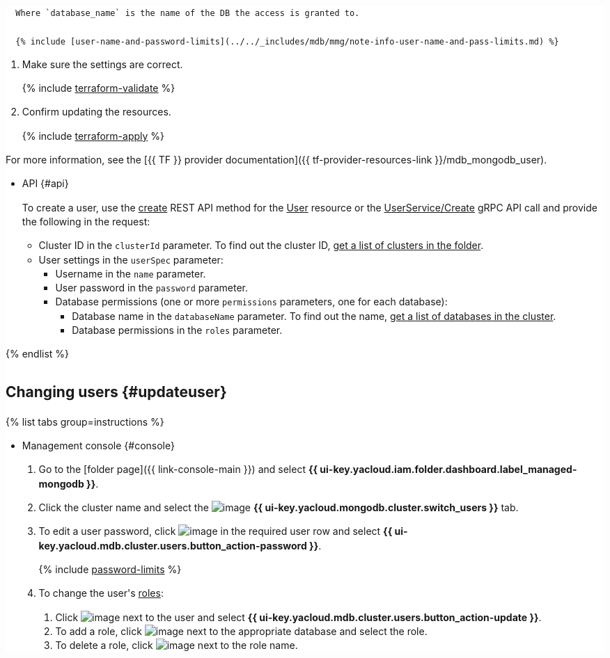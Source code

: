       Where `database_name` is the name of the DB the access is granted to.

      {% include [user-name-and-password-limits](../../_includes/mdb/mmg/note-info-user-name-and-pass-limits.md) %}

   1. Make sure the settings are correct.

      {% include [terraform-validate](../../_includes/mdb/terraform/validate.md) %}

   1. Confirm updating the resources.

      {% include [terraform-apply](../../_includes/mdb/terraform/apply.md) %}

   For more information, see the [{{ TF }} provider documentation]({{ tf-provider-resources-link }}/mdb_mongodb_user).

- API {#api}

   To create a user, use the [create](../api-ref/User/create.md) REST API method for the [User](../api-ref/User/index.md) resource or the [UserService/Create](../api-ref/grpc/user_service.md#Create) gRPC API call and provide the following in the request:

   * Cluster ID in the `clusterId` parameter. To find out the cluster ID, [get a list of clusters in the folder](cluster-list.md#list-clusters).
   * User settings in the `userSpec` parameter:
      * Username in the `name` parameter.
      * User password in the `password` parameter.
      * Database permissions (one or more `permissions` parameters, one for each database):
         * Database name in the `databaseName` parameter. To find out the name, [get a list of databases in the cluster](databases.md#list-db).
         * Database permissions in the `roles` parameter.

{% endlist %}

## Changing users {#updateuser}

{% list tabs group=instructions %}

- Management console {#console}

   1. Go to the [folder page]({{ link-console-main }}) and select **{{ ui-key.yacloud.iam.folder.dashboard.label_managed-mongodb }}**.

   1. Click the cluster name and select the ![image](../../_assets/console-icons/persons.svg) **{{ ui-key.yacloud.mongodb.cluster.switch_users }}** tab.

   1. To edit a user password, click ![image](../../_assets/console-icons/ellipsis.svg) in the required user row and select **{{ ui-key.yacloud.mdb.cluster.users.button_action-password }}**.

      {% include [password-limits](../../_includes/mdb/mch/note-info-password-limits.md) %}

   1. To change the user's [roles](../concepts/users-and-roles.md):

      1. Click ![image](../../_assets/console-icons/ellipsis.svg) next to the user and select **{{ ui-key.yacloud.mdb.cluster.users.button_action-update }}**.
      1. To add a role, click ![image](../../_assets/console-icons/plus.svg) next to the appropriate database and select the role.
      1. To delete a role, click ![image](../../_assets/console-icons/xmark.svg) next to the role name.

